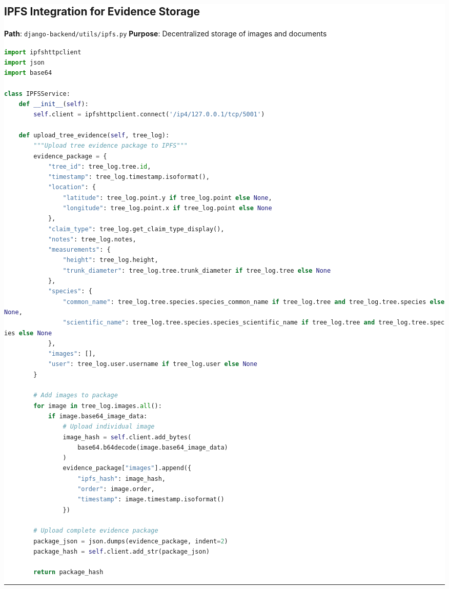 ## IPFS Integration for Evidence Storage
**Path**: `django-backend/utils/ipfs.py`
**Purpose**: Decentralized storage of images and documents

```python
import ipfshttpclient
import json
import base64

class IPFSService:
    def __init__(self):
        self.client = ipfshttpclient.connect('/ip4/127.0.0.1/tcp/5001')
        
    def upload_tree_evidence(self, tree_log):
        """Upload tree evidence package to IPFS"""
        evidence_package = {
            "tree_id": tree_log.tree.id,
            "timestamp": tree_log.timestamp.isoformat(),
            "location": {
                "latitude": tree_log.point.y if tree_log.point else None,
                "longitude": tree_log.point.x if tree_log.point else None
            },
            "claim_type": tree_log.get_claim_type_display(),
            "notes": tree_log.notes,
            "measurements": {
                "height": tree_log.height,
                "trunk_diameter": tree_log.tree.trunk_diameter if tree_log.tree else None
            },
            "species": {
                "common_name": tree_log.tree.species.species_common_name if tree_log.tree and tree_log.tree.species else None,
                "scientific_name": tree_log.tree.species.species_scientific_name if tree_log.tree and tree_log.tree.species else None
            },
            "images": [],
            "user": tree_log.user.username if tree_log.user else None
        }
        
        # Add images to package
        for image in tree_log.images.all():
            if image.base64_image_data:
                # Upload individual image
                image_hash = self.client.add_bytes(
                    base64.b64decode(image.base64_image_data)
                )
                evidence_package["images"].append({
                    "ipfs_hash": image_hash,
                    "order": image.order,
                    "timestamp": image.timestamp.isoformat()
                })
        
        # Upload complete evidence package
        package_json = json.dumps(evidence_package, indent=2)
        package_hash = self.client.add_str(package_json)
        
        return package_hash
```

---